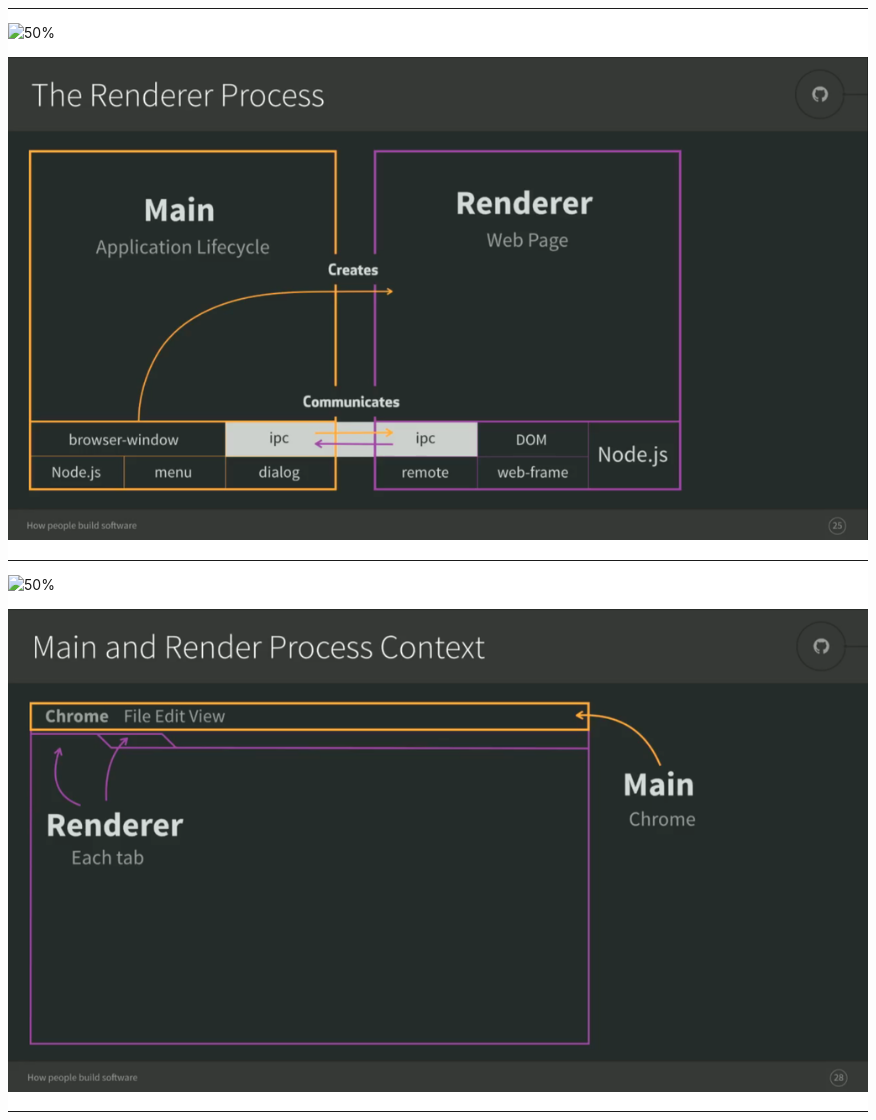 
---

![50%](https://camo.githubusercontent.com/5dd01312b30468423cb45b582b83773f5a9019bb/687474703a2f2f656c656374726f6e2e61746f6d2e696f2f696d616765732f656c656374726f6e2d6c6f676f2e737667)

![center 42%](images/electron-process.png)

---

![50%](https://camo.githubusercontent.com/5dd01312b30468423cb45b582b83773f5a9019bb/687474703a2f2f656c656374726f6e2e61746f6d2e696f2f696d616765732f656c656374726f6e2d6c6f676f2e737667)

![center 42%](images/electron-chromium-process.png)

---
